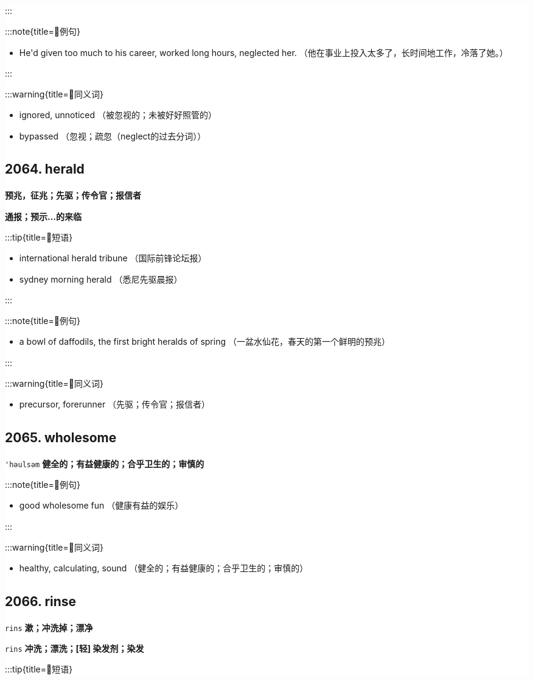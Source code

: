 :::

:::note{title=🎤例句}

- He'd given too much to his career, worked long hours, neglected her. （他在事业上投入太多了，长时间地工作，冷落了她。）

:::

:::warning{title=🤔同义词}

- ignored, unnoticed （被忽视的；未被好好照管的）

- bypassed （忽视；疏忽（neglect的过去分词））


## 2064. herald

**预兆，征兆；先驱；传令官；报信者**

**通报；预示…的来临**

:::tip{title=🤩短语}

- international herald tribune （国际前锋论坛报）

- sydney morning herald （悉尼先驱晨报）

:::

:::note{title=🎤例句}

- a bowl of daffodils, the first bright heralds of spring （一盆水仙花，春天的第一个鲜明的预兆）

:::

:::warning{title=🤔同义词}

- precursor, forerunner （先驱；传令官；报信者）


## 2065. wholesome

`'həulsəm`  **健全的；有益健康的；合乎卫生的；审慎的**

:::note{title=🎤例句}

- good wholesome fun （健康有益的娱乐）

:::

:::warning{title=🤔同义词}

- healthy, calculating, sound （健全的；有益健康的；合乎卫生的；审慎的）


## 2066. rinse

`rins`  **漱；冲洗掉；漂净**

`rins`  **冲洗；漂洗；[轻] 染发剂；染发**

:::tip{title=🤩短语}
